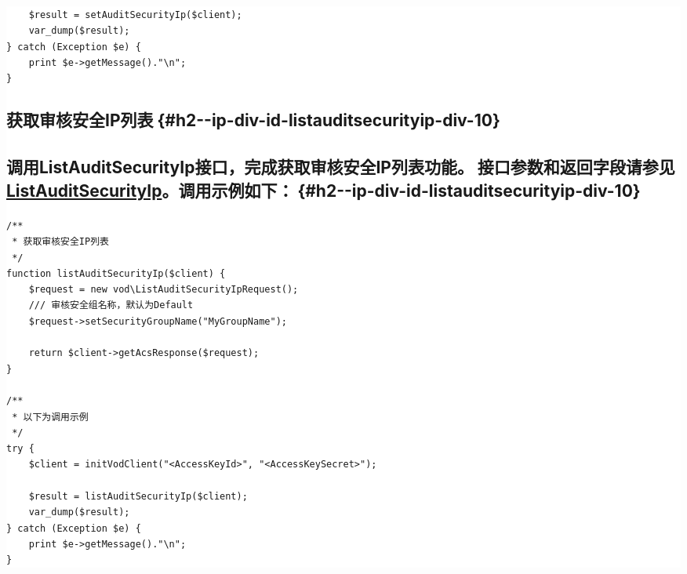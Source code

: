         $result = setAuditSecurityIp($client);
        var_dump($result);
    } catch (Exception $e) {
        print $e->getMessage()."\n";
    }



获取审核安全IP列表 {#h2--ip-div-id-listauditsecurityip-div-10}
------------------------------------------------------

调用ListAuditSecurityIp接口，完成获取审核安全IP列表功能。
接口参数和返回字段请参见[ListAuditSecurityIp](/cn.zh-CN/服务端API/媒体审核/审核设置/获取审核安全IP列表.md)。调用示例如下： {#h2--ip-div-id-listauditsecurityip-div-10}
--------------------------------------------------------------------------------------------------------------------------------------------------------------------------------------------------------

    /**
     * 获取审核安全IP列表
     */
    function listAuditSecurityIp($client) {
        $request = new vod\ListAuditSecurityIpRequest();
        /// 审核安全组名称，默认为Default
        $request->setSecurityGroupName("MyGroupName");
    
        return $client->getAcsResponse($request);
    }
    
    /**
     * 以下为调用示例
     */
    try {
        $client = initVodClient("<AccessKeyId>", "<AccessKeySecret>");
    
        $result = listAuditSecurityIp($client);
        var_dump($result);
    } catch (Exception $e) {
        print $e->getMessage()."\n";
    }


